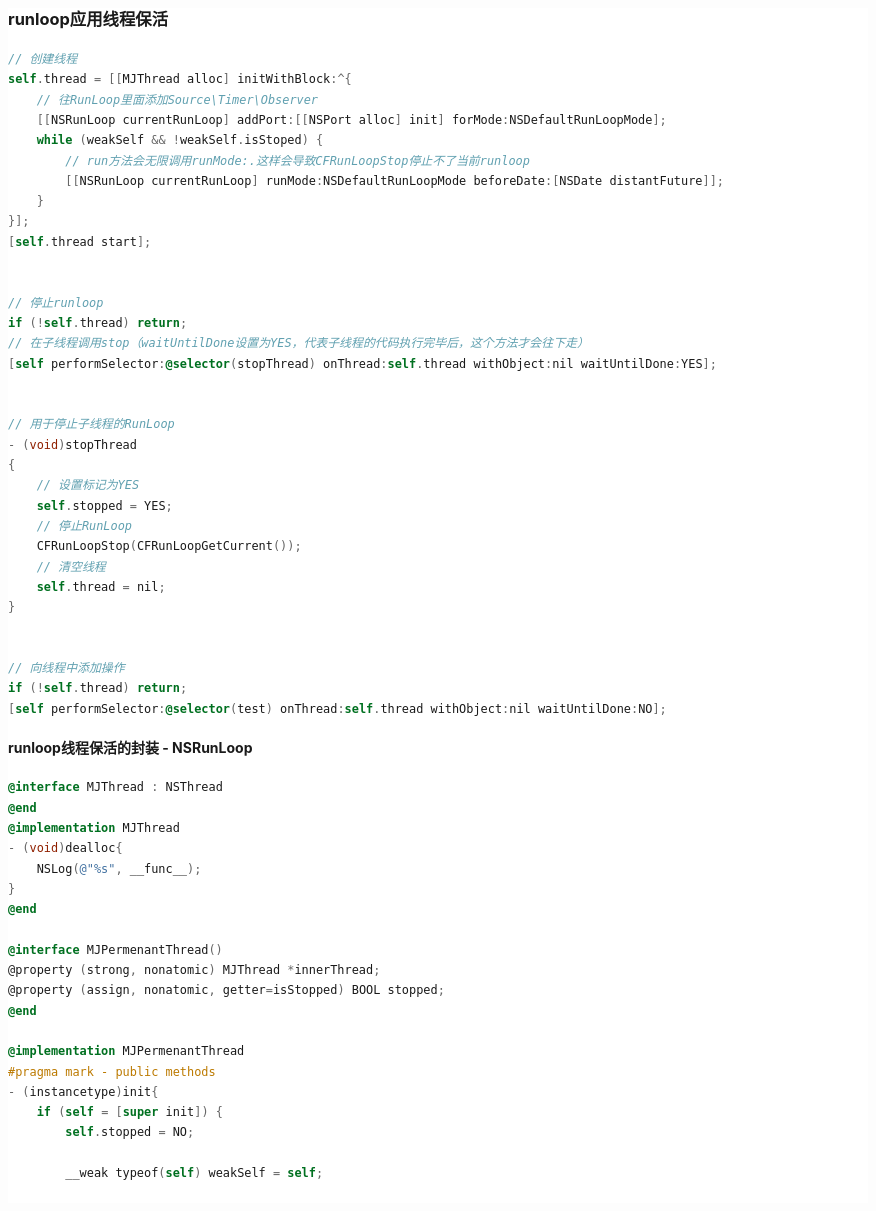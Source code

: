 <a id="__线程保活"></a>

### runloop应用线程保活

```objective-c
// 创建线程
self.thread = [[MJThread alloc] initWithBlock:^{
    // 往RunLoop里面添加Source\Timer\Observer
    [[NSRunLoop currentRunLoop] addPort:[[NSPort alloc] init] forMode:NSDefaultRunLoopMode];
    while (weakSelf && !weakSelf.isStoped) {
    	// run方法会无限调用runMode:.这样会导致CFRunLoopStop停止不了当前runloop
        [[NSRunLoop currentRunLoop] runMode:NSDefaultRunLoopMode beforeDate:[NSDate distantFuture]];
    }
}];
[self.thread start];


// 停止runloop
if (!self.thread) return;
// 在子线程调用stop（waitUntilDone设置为YES，代表子线程的代码执行完毕后，这个方法才会往下走）
[self performSelector:@selector(stopThread) onThread:self.thread withObject:nil waitUntilDone:YES];


// 用于停止子线程的RunLoop
- (void)stopThread
{
    // 设置标记为YES
    self.stopped = YES;
    // 停止RunLoop
    CFRunLoopStop(CFRunLoopGetCurrent());
    // 清空线程
    self.thread = nil;
}


// 向线程中添加操作
if (!self.thread) return;
[self performSelector:@selector(test) onThread:self.thread withObject:nil waitUntilDone:NO];
```

#### runloop线程保活的封装 - NSRunLoop 

```objective-c
@interface MJThread : NSThread
@end
@implementation MJThread
- (void)dealloc{
    NSLog(@"%s", __func__);
}
@end

@interface MJPermenantThread()
@property (strong, nonatomic) MJThread *innerThread;
@property (assign, nonatomic, getter=isStopped) BOOL stopped;
@end

@implementation MJPermenantThread
#pragma mark - public methods
- (instancetype)init{
    if (self = [super init]) {
        self.stopped = NO;
        
        __weak typeof(self) weakSelf = self;
        
```